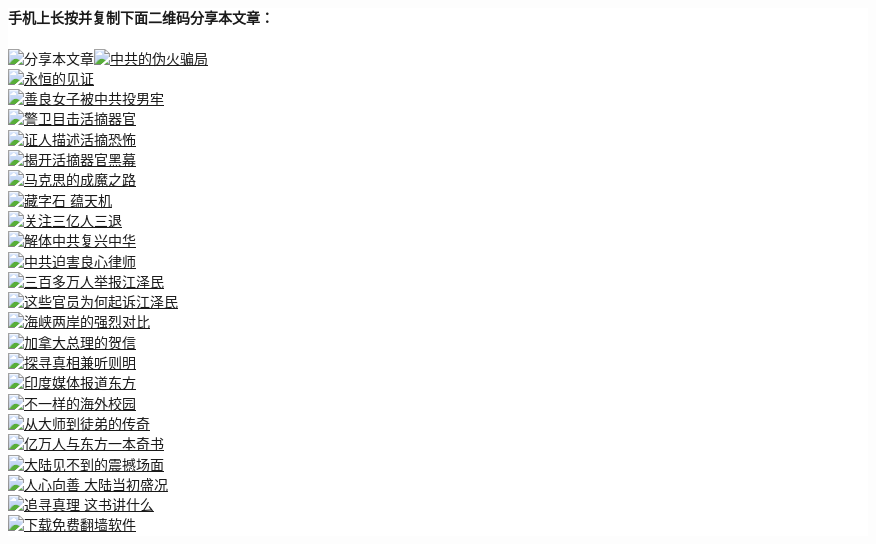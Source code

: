 <strong>手机上长按并复制下面二维码分享本文章：</strong><br><br><img src="https://quickchart.io/qr?size=256&text=https://github.com/1992513/djy/blob/master/gb/22/9/22/n13830060.md%231" title="分享本文章"></td><td VALIGN=TOP><a href="https://github.com/1992513/djy/blob/master/gb/16/1/21/n4622075.md?dfh#1" target="_blank"><img src="https://raw.githubusercontent.com/1992513/djy/master/gb/300/wei-f1.jpg" title="中共的伪火骗局"  alt="中共的伪火骗局"></a><br><a href="https://github.com/1992513/www/blob/master/README.md?dfh#9" target="_blank"><img src="https://raw.githubusercontent.com/1992513/djy/master/gb/300/yong-h.jpg" title="永恒的见证"  alt="永恒的见证"></a><br><a href="https://github.com/1992513/djy/blob/master/gb/13/9/29/n3974789.md?dfh#1" target="_blank"><img src="https://raw.githubusercontent.com/1992513/djy/master/gb/300/shang-lnz.jpg" title="善良女子被中共投男牢"  alt="善良女子被中共投男牢"></a><br><a href="https://github.com/1992513/djy/blob/master/gb/16/3/16/n4663449.md?dfh#1" target="_blank"><img src="https://raw.githubusercontent.com/1992513/djy/master/gb/300/huo-z3.jpg" title="警卫目击活摘器官"  alt="警卫目击活摘器官"></a><br><a href="https://github.com/1992513/djy/blob/master/gb/16/8/7/n8177641.md?dfh#1" target="_blank"><img src="https://raw.githubusercontent.com/1992513/djy/master/gb/300/huo-z4.jpg" title="证人描述活摘恐怖"  alt="证人描述活摘恐怖"></a><br><a href="https://github.com/1992513/djy/blob/master/gb/10/4/19/n2881569.md?dfh#1" target="_blank"><img src="https://raw.githubusercontent.com/1992513/djy/master/gb/300/huo-z1.jpg" title="揭开活摘器官黑幕"  alt="揭开活摘器官黑幕"></a><br><a href="https://github.com/1992513/djy/blob/master/gb/10/11/7/n3077476.md?dfh#1" target="_blank"><img src="https://raw.githubusercontent.com/1992513/djy/master/gb/300/ma-ks.jpg" title="马克思的成魔之路"  alt="马克思的成魔之路"></a><br><a href="https://github.com/1992513/djy/blob/master/gb/14/6/9/n4173977.md?dfh#1" target="_blank"><img src="https://raw.githubusercontent.com/1992513/djy/master/gb/300/chang-zs.jpg" title="藏字石 蕴天机"  alt="藏字石 蕴天机"></a><br><a href="https://github.com/1992513/djy/blob/master/gb/18/5/10/n10381511.md?dfh#1" target="_blank"><img src="https://raw.githubusercontent.com/1992513/djy/master/gb/300/st1.jpg" title="关注三亿人三退"  alt="关注三亿人三退"></a><br><a href="https://github.com/1992513/djy/blob/master/gb/18/3/21/n10237682.md?dfh#1" target="_blank"><img src="https://raw.githubusercontent.com/1992513/djy/master/gb/300/jie-t.jpg" title="解体中共复兴中华"  alt="解体中共复兴中华"></a><br><a href="https://github.com/1992513/djy/blob/master/gb/9/2/9/n2422991.md?dfh#1" target="_blank"><img src="https://raw.githubusercontent.com/1992513/djy/master/gb/300/gao-zs.jpg" title="中共迫害良心律师"  alt="中共迫害良心律师"></a><br><a href="https://github.com/1992513/djy/blob/master/gb/18/12/9/n10900044.md?dfh#1" target="_blank"><img src="https://raw.githubusercontent.com/1992513/djy/master/gb/300/sj1.jpg" title="三百多万人举报江泽民"  alt="三百多万人举报江泽民"></a><br><a href="https://github.com/1992513/djy/blob/master/gb/18/8/28/n10672014.md?dfh#1" target="_blank"><img src="https://raw.githubusercontent.com/1992513/djy/master/gb/300/sj2.jpg" title="这些官员为何起诉江泽民"  alt="这些官员为何起诉江泽民"></a><br><a href="https://github.com/1992513/djy/blob/master/gb/8/12/18/n2367165.md?dfh#1" target="_blank"><img src="https://raw.githubusercontent.com/1992513/djy/master/gb/300/liangan.jpg" title="海峡两岸的强烈对比"  alt="海峡两岸的强烈对比"></a><br><a href="https://github.com/1992513/djy/blob/master/gb/15/12/10/n4593139.md?dfh#1" target="_blank"><img src="https://raw.githubusercontent.com/1992513/djy/master/gb/300/jia-ndzl.jpg" title="加拿大总理的贺信"  alt="加拿大总理的贺信"></a><br><a href="https://github.com/1992513/djy/blob/master/gb/11/6/17/n3289382.md?dfh#1" target="_blank"><img src="https://raw.githubusercontent.com/1992513/djy/master/gb/300/xiao-wd.jpg" title="探寻真相兼听则明"  alt="探寻真相兼听则明"></a><br><a href="https://github.com/1992513/djy/blob/master/gb/18/10/27/n10812623.md?dfh#1" target="_blank"><img src="https://raw.githubusercontent.com/1992513/djy/master/gb/300/yindu.jpg" title="印度媒体报道东方"  alt="印度媒体报道东方"></a><br><a href="https://github.com/1992513/djy/blob/master/gb/18/6/9/n10469652.md?dfh#1" target="_blank"><img src="https://raw.githubusercontent.com/1992513/djy/master/gb/300/xie-j.jpg" title="不一样的海外校园"  alt="不一样的海外校园"></a><br><a href="https://github.com/1992513/djy/blob/master/gb/7/4/5/n1669415.md?dfh#1" target="_blank"><img src="https://raw.githubusercontent.com/1992513/djy/master/gb/300/li-up.jpg" title="从大师到徒弟的传奇"  alt="从大师到徒弟的传奇"></a><br><a href="https://github.com/1992513/djy/blob/master/gb/17/5/26/n9191512.md?dfh#1" target="_blank"><img src="https://raw.githubusercontent.com/1992513/djy/master/gb/300/zfl2.jpg" title="亿万人与东方一本奇书"  alt="亿万人与东方一本奇书"></a><br><a href="https://github.com/1992513/djy/blob/master/gb/13/11/27/n4020290.md?dfh#1" target="_blank"><img src="https://raw.githubusercontent.com/1992513/djy/master/gb/300/zhen-h.jpg" title="大陆见不到的震撼场面"  alt="大陆见不到的震撼场面"></a><br><a href="https://github.com/1992513/djy/blob/master/gb/15/7/17/n4482910.md?dfh#1" target="_blank"><img src="https://raw.githubusercontent.com/1992513/djy/master/gb/300/dalu-sk.jpg" title="人心向善 大陆当初盛况"  alt="人心向善 大陆当初盛况"></a><br><a href="https://github.com/1992513/djy/blob/master/gb/19/1/5/n10955468.md?dfh#1" target="_blank"><img src="https://raw.githubusercontent.com/1992513/djy/master/gb/300/zfl1.jpg" title="追寻真理 这书讲什么"  alt="追寻真理 这书讲什么"></a><br><a href="https://github.com/1992513/www/blob/master/README.md?dfh#1" target="_blank"><img src="https://raw.githubusercontent.com/1992513/djy/master/gb/300/fq1.jpg" title="下载免费翻墙软件"  alt="下载免费翻墙软件"></a><br></td></tr></table>
